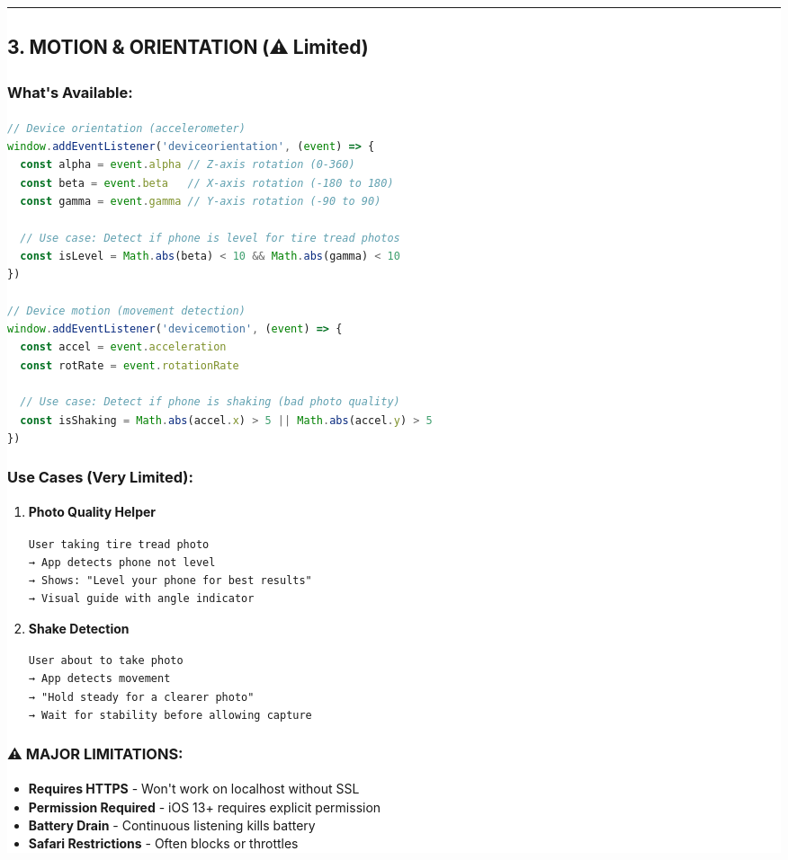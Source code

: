 
---

## **3. MOTION & ORIENTATION (⚠️ Limited)**

### **What's Available:**

```typescript
// Device orientation (accelerometer)
window.addEventListener('deviceorientation', (event) => {
  const alpha = event.alpha // Z-axis rotation (0-360)
  const beta = event.beta   // X-axis rotation (-180 to 180)
  const gamma = event.gamma // Y-axis rotation (-90 to 90)
  
  // Use case: Detect if phone is level for tire tread photos
  const isLevel = Math.abs(beta) < 10 && Math.abs(gamma) < 10
})

// Device motion (movement detection)
window.addEventListener('devicemotion', (event) => {
  const accel = event.acceleration
  const rotRate = event.rotationRate
  
  // Use case: Detect if phone is shaking (bad photo quality)
  const isShaking = Math.abs(accel.x) > 5 || Math.abs(accel.y) > 5
})
```

### **Use Cases (Very Limited):**

1. **Photo Quality Helper**
   ```
   User taking tire tread photo
   → App detects phone not level
   → Shows: "Level your phone for best results"
   → Visual guide with angle indicator
   ```

2. **Shake Detection**
   ```
   User about to take photo
   → App detects movement
   → "Hold steady for a clearer photo"
   → Wait for stability before allowing capture
   ```

### **⚠️ MAJOR LIMITATIONS:**

- **Requires HTTPS** - Won't work on localhost without SSL
- **Permission Required** - iOS 13+ requires explicit permission
- **Battery Drain** - Continuous listening kills battery
- **Safari Restrictions** - Often blocks or throttles
